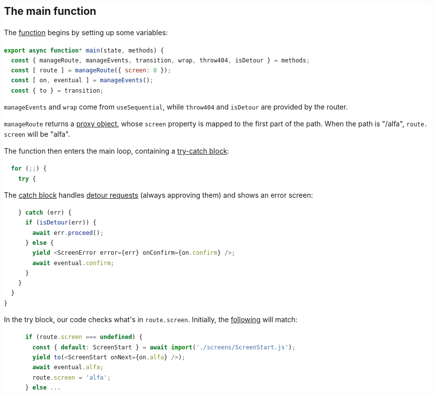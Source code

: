 ## The main function

The [function](./src/main.js) begins by setting up some variables:

```js
export async function* main(state, methods) {
  const { manageRoute, manageEvents, transition, wrap, throw404, isDetour } = methods;
  const [ route ] = manageRoute({ screen: 0 });
  const [ on, eventual ] = manageEvents();
  const { to } = transition;
```

`manageEvents` and `wrap` come from `useSequential`, while `throw404` and `isDetour` are provided by the router.

`manageRoute` returns a [proxy object](https://github.com/chung-leong/array-router/blob/main/doc/arrayProxy.md), whose
`screen` property is mapped to the first part of the path. When the path is "/alfa", `route.screen` will be "alfa".

The function then enters the main loop, containing a [try-catch block](./src/main.js#L14):

```js
  for (;;) {
    try {
```

The [catch block](./src/main.js#L82) handles
[detour requests](https://github.com/chung-leong/array-router/blob/main/doc/RouteChangePending.md) (always approving
them) and shows an error screen:

```js
    } catch (err) {
      if (isDetour(err)) {
        await err.proceed();
      } else {
        yield <ScreenError error={err} onConfirm={on.confirm} />;
        await eventual.confirm;
      }
    }
  }
}
```

In the try block, our code checks what's in `route.screen`. Initially, the [following](./src/main.js#L16) will match:

```js
      if (route.screen === undefined) {
        const { default: ScreenStart } = await import('./screens/ScreenStart.js');
        yield to(<ScreenStart onNext={on.alfa} />);
        await eventual.alfa;
        route.screen = 'alfa';
      } else ...
```
